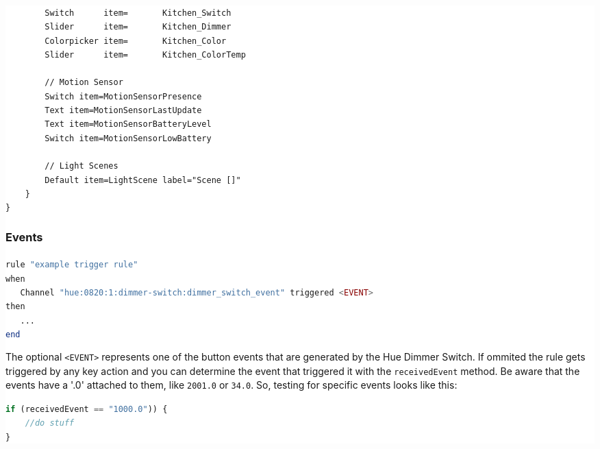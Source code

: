 ```
        Switch      item=       Kitchen_Switch
        Slider      item=       Kitchen_Dimmer
        Colorpicker item=       Kitchen_Color
        Slider      item=       Kitchen_ColorTemp

        // Motion Sensor
        Switch item=MotionSensorPresence
        Text item=MotionSensorLastUpdate
        Text item=MotionSensorBatteryLevel
        Switch item=MotionSensorLowBattery

        // Light Scenes
        Default item=LightScene label="Scene []"
    }
}
```

### Events

 ```php
rule "example trigger rule"
when
    Channel "hue:0820:1:dimmer-switch:dimmer_switch_event" triggered <EVENT>
then
    ...
end
```

The optional `<EVENT>` represents one of the button events that are generated by the Hue Dimmer Switch.
If ommited the rule gets triggered by any key action and you can determine the event that triggered it with the `receivedEvent` method.
Be aware that the events have a '.0' attached to them, like `2001.0` or `34.0`.
So, testing for specific events looks like this:

```php
if (receivedEvent == "1000.0")) {
    //do stuff
}       
```
